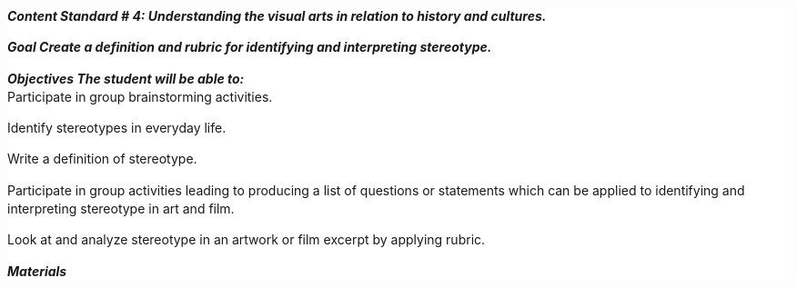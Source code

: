  </h3>
 <p>
  <b>
   <i>
    <i>
     <b>
      Content Standard # 4:
     </b>
    </i>
    Understanding the visual arts in relation to history and cultures.
   </i>
  </b>
  <br/>
 </p>
 <p>
  <b>
   <i>
    <i>
     <b>
      Goal
     </b>
    </i>
    Create a definition and rubric for identifying and interpreting stereotype.
   </i>
  </b>
  <br/>
 </p>
 <p>
  <b>
   <i>
    <i>
     <b>
      Objectives
     </b>
    </i>
    The student will be able to:
   </i>
  </b>
  <br/>
  Participate in group brainstorming activities.
 </p>
 <p>
  Identify stereotypes in everyday life.
 </p>
 <p>
  Write a definition of stereotype.
 </p>
 <p>
  Participate in group activities leading to producing a list of questions or statements which can be applied to identifying and interpreting stereotype in art and film.
 </p>
 <p>
  Look at and analyze stereotype in an artwork or film excerpt by applying rubric.
 </p>
<p>
  <b>
   <i>
    <i>
     <b>
      Materials
     </b>
    </i>
   </i>
  </b>